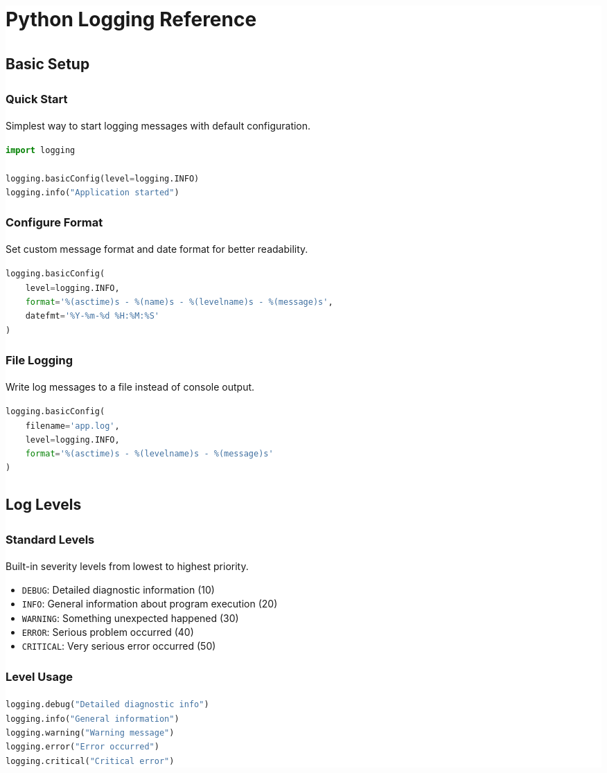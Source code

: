 # Python Logging Reference

## Basic Setup

### Quick Start
Simplest way to start logging messages with default configuration.

```python
import logging

logging.basicConfig(level=logging.INFO)
logging.info("Application started")
```

### Configure Format
Set custom message format and date format for better readability.

```python
logging.basicConfig(
    level=logging.INFO,
    format='%(asctime)s - %(name)s - %(levelname)s - %(message)s',
    datefmt='%Y-%m-%d %H:%M:%S'
)
```

### File Logging
Write log messages to a file instead of console output.

```python
logging.basicConfig(
    filename='app.log',
    level=logging.INFO,
    format='%(asctime)s - %(levelname)s - %(message)s'
)
```

## Log Levels

### Standard Levels
Built-in severity levels from lowest to highest priority.

- `DEBUG`: Detailed diagnostic information (10)
- `INFO`: General information about program execution (20)
- `WARNING`: Something unexpected happened (30)
- `ERROR`: Serious problem occurred (40)
- `CRITICAL`: Very serious error occurred (50)

### Level Usage
```python
logging.debug("Detailed diagnostic info")
logging.info("General information")
logging.warning("Warning message")
logging.error("Error occurred")
logging.critical("Critical error")
```

